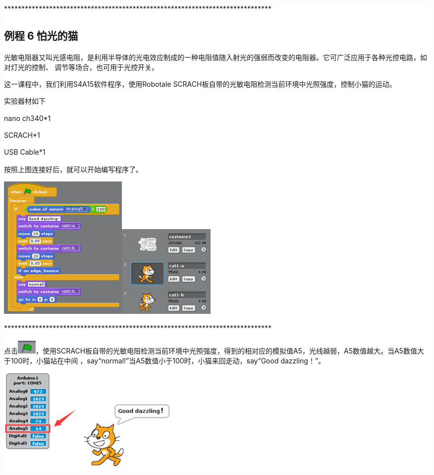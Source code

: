 \*\*\*\*\*\*\*\*\*\*\*\*\*\*\*\*\*\*\*\*\*\*\*\*\*\*\*\*\*\*\*\*\*\*\*\*\*\*\*\*\*\*\*\*\*\*\*\*\*\*\*\*\*\*\*\*\*\*\*\*\*\*\*\*\*\*\*\*\*\*\*\*\*\*\*\*\*

## 例程 6 怕光的猫

光敏电阻器又叫光感电阻，是利用半导体的光电效应制成的一种电阻值随入射光的强弱而改变的电阻器。它可广泛应用于各种光控电路，如对灯光的控制、
调节等场合，也可用于光控开关。

这一课程中，我们利用S4A15软件程序，使用Robotale SCRACH板自带的光敏电阻检测当前环境中光照强度，控制小猫的运动。

实验器材如下

nano ch340\*1

SCRACH\*1

USB Cable\*1

按照上图连接好后，就可以开始编写程序了。

![](media/0ec4dd5630dcf916a68479ced4bf7c2c.png)![](media/9a32eca725f4bd1e708c2d18c75d95f5.png)

\*\*\*\*\*\*\*\*\*\*\*\*\*\*\*\*\*\*\*\*\*\*\*\*\*\*\*\*\*\*\*\*\*\*\*\*\*\*\*\*\*\*\*\*\*\*\*\*\*\*\*\*\*\*\*\*\*\*\*\*\*\*\*\*\*\*\*\*\*\*\*\*\*\*\*\*\*

点击![](media/b41f2afc24f51a5ce40a7490bc7047ce.png)，使用SCRACH板自带的光敏电阻检测当前环境中光照强度，得到的相对应的模拟值A5，光线越弱，A5数值越大。当A5数值大于100时，小猫站在中间
，say“normal!”当A5数值小于100时，小猫来回走动，say“Good dazzling！”。

![](media/74d991c526473c7a8360dda7a2cc7ce3.png)
